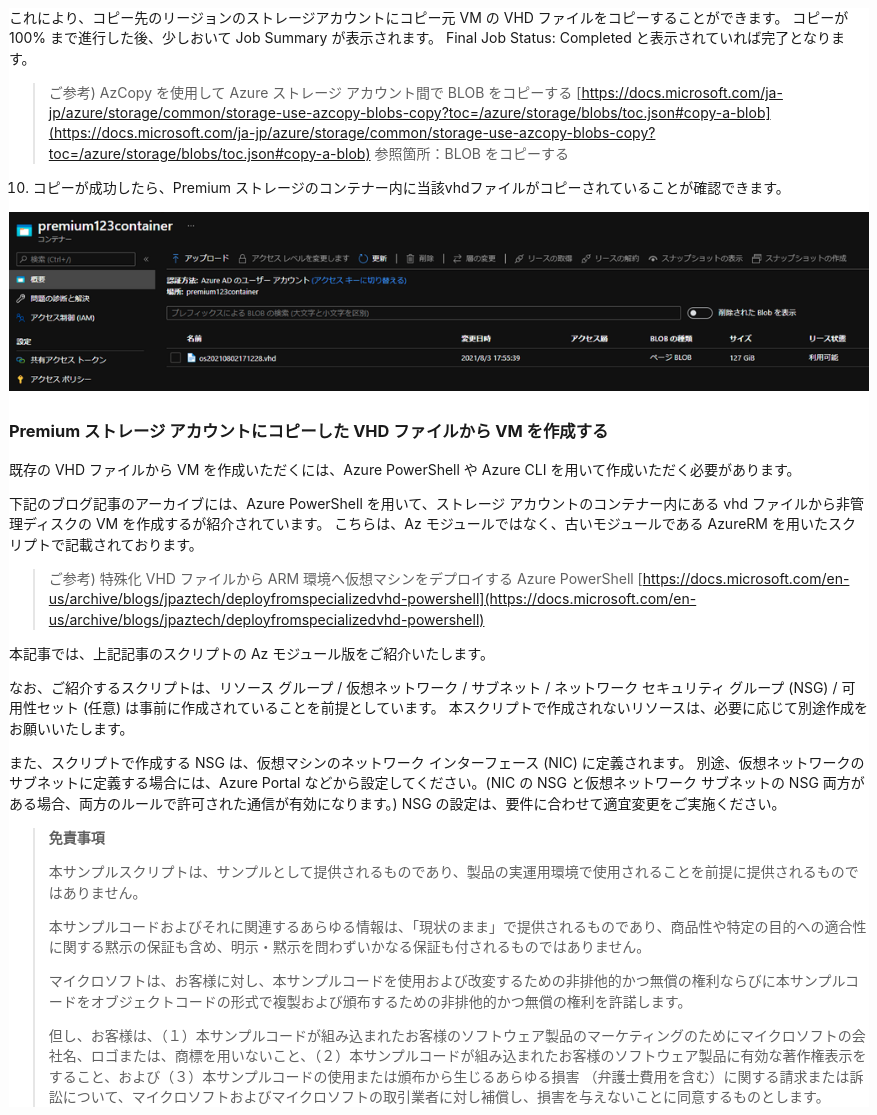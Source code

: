    これにより、コピー先のリージョンのストレージアカウントにコピー元 VM の VHD ファイルをコピーすることができます。
   コピーが100% まで進行した後、少しおいて Job Summary が表示されます。
   Final Job Status: Completed と表示されていれば完了となります。

   > ご参考) AzCopy を使用して Azure ストレージ アカウント間で BLOB をコピーする
   > [https://docs.microsoft.com/ja-jp/azure/storage/common/storage-use-azcopy-blobs-copy?toc=/azure/storage/blobs/toc.json#copy-a-blob](https://docs.microsoft.com/ja-jp/azure/storage/common/storage-use-azcopy-blobs-copy?toc=/azure/storage/blobs/toc.json#copy-a-blob)
   > 参照箇所：BLOB をコピーする

10. コピーが成功したら、Premium ストレージのコンテナー内に当該vhdファイルがコピーされていることが確認できます。

   ![](./change-disk-types-of-unmagaged-disk/08.png)

### Premium ストレージ アカウントにコピーした VHD ファイルから VM を作成する

既存の VHD ファイルから VM を作成いただくには、Azure PowerShell や Azure CLI を用いて作成いただく必要があります。

下記のブログ記事のアーカイブには、Azure PowerShell を用いて、ストレージ アカウントのコンテナー内にある vhd ファイルから非管理ディスクの VM を作成するが紹介されています。
こちらは、Az モジュールではなく、古いモジュールである AzureRM を用いたスクリプトで記載されております。

> ご参考) 特殊化 VHD ファイルから ARM 環境へ仮想マシンをデプロイする Azure PowerShell
> [https://docs.microsoft.com/en-us/archive/blogs/jpaztech/deployfromspecializedvhd-powershell](https://docs.microsoft.com/en-us/archive/blogs/jpaztech/deployfromspecializedvhd-powershell)

本記事では、上記記事のスクリプトの Az モジュール版をご紹介いたします。

なお、ご紹介するスクリプトは、リソース グループ / 仮想ネットワーク / サブネット / ネットワーク セキュリティ グループ (NSG) / 可用性セット (任意) は事前に作成されていることを前提としています。
本スクリプトで作成されないリソースは、必要に応じて別途作成をお願いいたします。

また、スクリプトで作成する NSG は、仮想マシンのネットワーク インターフェース (NIC) に定義されます。
別途、仮想ネットワークのサブネットに定義する場合には、Azure Portal などから設定してください。(NIC の NSG と仮想ネットワーク サブネットの NSG 両方がある場合、両方のルールで許可された通信が有効になります。)
NSG の設定は、要件に合わせて適宜変更をご実施ください。

> **免責事項**
> 
> 本サンプルスクリプトは、サンプルとして提供されるものであり、製品の実運用環境で使用されることを前提に提供されるものではありません。
>
> 本サンプルコードおよびそれに関連するあらゆる情報は、「現状のまま」で提供されるものであり、商品性や特定の目的への適合性に関する黙示の保証も含め、明示・黙示を問わずいかなる保証も付されるものではありません。
>
> マイクロソフトは、お客様に対し、本サンプルコードを使用および改変するための非排他的かつ無償の権利ならびに本サンプルコードをオブジェクトコードの形式で複製および頒布するための非排他的かつ無償の権利を許諾します。
>
> 但し、お客様は、（１）本サンプルコードが組み込まれたお客様のソフトウェア製品のマーケティングのためにマイクロソフトの会社名、ロゴまたは、商標を用いないこと、（２）本サンプルコードが組み込まれたお客様のソフトウェア製品に有効な著作権表示をすること、および（３）本サンプルコードの使用または頒布から生じるあらゆる損害 （弁護士費用を含む）に関する請求または訴訟について、マイクロソフトおよびマイクロソフトの取引業者に対し補償し、損害を与えないことに同意するものとします。
